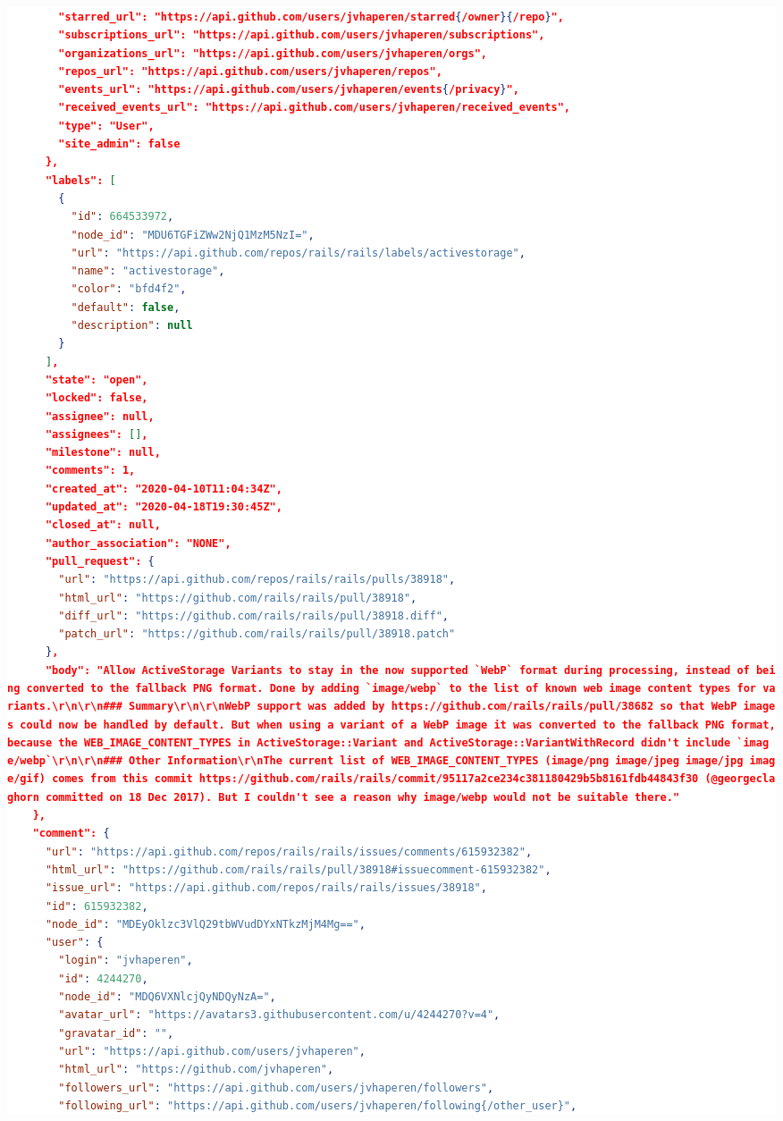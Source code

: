 ```json
        "starred_url": "https://api.github.com/users/jvhaperen/starred{/owner}{/repo}",
        "subscriptions_url": "https://api.github.com/users/jvhaperen/subscriptions",
        "organizations_url": "https://api.github.com/users/jvhaperen/orgs",
        "repos_url": "https://api.github.com/users/jvhaperen/repos",
        "events_url": "https://api.github.com/users/jvhaperen/events{/privacy}",
        "received_events_url": "https://api.github.com/users/jvhaperen/received_events",
        "type": "User",
        "site_admin": false
      },
      "labels": [
        {
          "id": 664533972,
          "node_id": "MDU6TGFiZWw2NjQ1MzM5NzI=",
          "url": "https://api.github.com/repos/rails/rails/labels/activestorage",
          "name": "activestorage",
          "color": "bfd4f2",
          "default": false,
          "description": null
        }
      ],
      "state": "open",
      "locked": false,
      "assignee": null,
      "assignees": [],
      "milestone": null,
      "comments": 1,
      "created_at": "2020-04-10T11:04:34Z",
      "updated_at": "2020-04-18T19:30:45Z",
      "closed_at": null,
      "author_association": "NONE",
      "pull_request": {
        "url": "https://api.github.com/repos/rails/rails/pulls/38918",
        "html_url": "https://github.com/rails/rails/pull/38918",
        "diff_url": "https://github.com/rails/rails/pull/38918.diff",
        "patch_url": "https://github.com/rails/rails/pull/38918.patch"
      },
      "body": "Allow ActiveStorage Variants to stay in the now supported `WebP` format during processing, instead of being converted to the fallback PNG format. Done by adding `image/webp` to the list of known web image content types for variants.\r\n\r\n### Summary\r\n\r\nWebP support was added by https://github.com/rails/rails/pull/38682 so that WebP images could now be handled by default. But when using a variant of a WebP image it was converted to the fallback PNG format, because the WEB_IMAGE_CONTENT_TYPES in ActiveStorage::Variant and ActiveStorage::VariantWithRecord didn't include `image/webp`\r\n\r\n### Other Information\r\nThe current list of WEB_IMAGE_CONTENT_TYPES (image/png image/jpeg image/jpg image/gif) comes from this commit https://github.com/rails/rails/commit/95117a2ce234c381180429b5b8161fdb44843f30 (@georgeclaghorn committed on 18 Dec 2017). But I couldn't see a reason why image/webp would not be suitable there."
    },
    "comment": {
      "url": "https://api.github.com/repos/rails/rails/issues/comments/615932382",
      "html_url": "https://github.com/rails/rails/pull/38918#issuecomment-615932382",
      "issue_url": "https://api.github.com/repos/rails/rails/issues/38918",
      "id": 615932382,
      "node_id": "MDEyOklzc3VlQ29tbWVudDYxNTkzMjM4Mg==",
      "user": {
        "login": "jvhaperen",
        "id": 4244270,
        "node_id": "MDQ6VXNlcjQyNDQyNzA=",
        "avatar_url": "https://avatars3.githubusercontent.com/u/4244270?v=4",
        "gravatar_id": "",
        "url": "https://api.github.com/users/jvhaperen",
        "html_url": "https://github.com/jvhaperen",
        "followers_url": "https://api.github.com/users/jvhaperen/followers",
        "following_url": "https://api.github.com/users/jvhaperen/following{/other_user}",
```